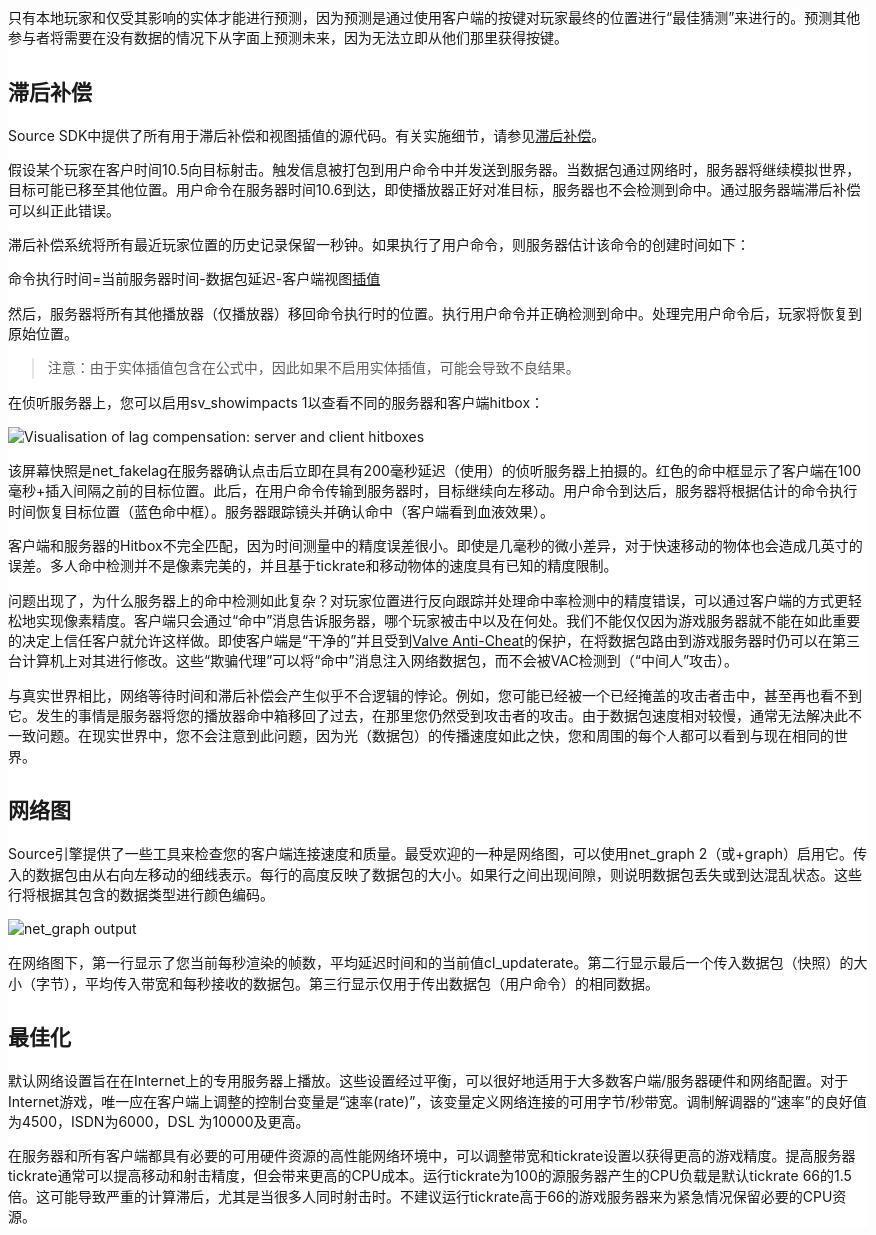 只有本地玩家和仅受其影响的实体才能进行预测，因为预测是通过使用客户端的按键对玩家最终的位置进行“最佳猜测”来进行的。预测其他参与者将需要在没有数据的情况下从字面上预测未来，因为无法立即从他们那里获得按键。

## 滞后补偿

Source SDK中提供了所有用于滞后补偿和视图插值的源代码。有关实施细节，请参见[滞后补偿](https://developer.valvesoftware.com/wiki/Lag_compensation)。

假设某个玩家在客户时间10.5向目标射击。触发信息被打包到用户命令中并发送到服务器。当数据包通过网络时，服务器将继续模拟世界，目标可能已移至其他位置。用户命令在服务器时间10.6到达，即使播放器正好对准目标，服务器也不会检测到命中。通过服务器端滞后补偿可以纠正此错误。

滞后补偿系统将所有最近玩家位置的历史记录保留一秒钟。如果执行了用户命令，则服务器估计该命令的创建时间如下：

命令执行时间=当前服务器时间-数据包延迟-客户端视图[插值](https://developer.valvesoftware.com/wiki/Interpolation)

然后，服务器将所有其他播放器（仅播放器）移回命令执行时的位置。执行用户命令并正确检测到命中。处理完用户命令后，玩家将恢复到原始位置。

> 注意：由于实体插值包含在公式中，因此如果不启用实体插值，可能会导致不良结果。
>

在侦听服务器上，您可以启用sv_showimpacts 1以查看不同的服务器和客户端hitbox：

![Visualisation of lag compensation: server and client hitboxes](https://developer.valvesoftware.com/w/images/c/ca/Lag_compensation.jpg)

该屏幕快照是net_fakelag在服务器确认点击后立即在具有200毫秒延迟（使用）的侦听服务器上拍摄的。红色的命中框显示了客户端在100毫秒+插入间隔之前的目标位置。此后，在用户命令传输到服务器时，目标继续向左移动。用户命令到达后，服务器将根据估计的命令执行时间恢复目标位置（蓝色命中框）。服务器跟踪镜头并确认命中（客户端看到血液效果）。

客户端和服务器的Hitbox不完全匹配，因为时间测量中的精度误差很小。即使是几毫秒的微小差异，对于快速移动的物体也会造成几英寸的误差。多人命中检测并不是像素完美的，并且基于tickrate和移动物体的速度具有已知的精度限制。

问题出现了，为什么服务器上的命中检测如此复杂？对玩家位置进行反向跟踪并处理命中率检测中的精度错误，可以通过客户端的方式更轻松地实现像素精度。客户端只会通过“命中”消息告诉服务器，哪个玩家被击中以及在何处。我们不能仅仅因为游戏服务器就不能在如此重要的决定上信任客户就允许这样做。即使客户端是“干净的”并且受到[Valve Anti-Cheat](https://developer.valvesoftware.com/wiki/Valve_Anti-Cheat)的保护，在将数据包路由到游戏服务器时仍可以在第三台计算机上对其进行修改。这些“欺骗代理”可以将“命中”消息注入网络数据包，而不会被VAC检测到（“中间人”攻击）。

与真实世界相比，网络等待时间和滞后补偿会产生似乎不合逻辑的悖论。例如，您可能已经被一个已经掩盖的攻击者击中，甚至再也看不到它。发生的事情是服务器将您的播放器命中箱移回了过去，在那里您仍然受到攻击者的攻击。由于数据包速度相对较慢，通常无法解决此不一致问题。在现实世界中，您不会注意到此问题，因为光（数据包）的传播速度如此之快，您和周围的每个人都可以看到与现在相同的世界。

## 网络图

Source引擎提供了一些工具来检查您的客户端连接速度和质量。最受欢迎的一种是网络图，可以使用net_graph 2（或+graph）启用它。传入的数据包由从右向左移动的细线表示。每行的高度反映了数据包的大小。如果行之间出现间隙，则说明数据包丢失或到达混乱状态。这些行将根据其包含的数据类型进行颜色编码。

![net_graph output](https://developer.valvesoftware.com/w/images/9/96/Net_graph.jpg)

在网络图下，第一行显示了您当前每秒渲染的帧数，平均延迟时间和的当前值cl_updaterate。第二行显示最后一个传入数据包（快照）的大小（字节），平均传入带宽和每秒接收的数据包。第三行显示仅用于传出数据包（用户命令）的相同数据。



## 最佳化

默认网络设置旨在在Internet上的专用服务器上播放。这些设置经过平衡，可以很好地适用于大多数客户端/服务器硬件和网络配置。对于Internet游戏，唯一应在客户端上调整的控制台变量是“速率(rate)”，该变量定义网络连接的可用字节/秒带宽。调制解调器的“速率”的良好值为4500，ISDN为6000，DSL 为10000及更高。

在服务器和所有客户端都具有必要的可用硬件资源的高性能网络环境中，可以调整带宽和tickrate设置以获得更高的游戏精度。提高服务器tickrate通常可以提高移动和射击精度，但会带来更高的CPU成本。运行tickrate为100的源服务器产生的CPU负载是默认tickrate 66的1.5倍。这可能导致严重的计算滞后，尤其是当很多人同时射击时。不建议运行tickrate高于66的游戏服务器来为紧急情况保留必要的CPU资源。
